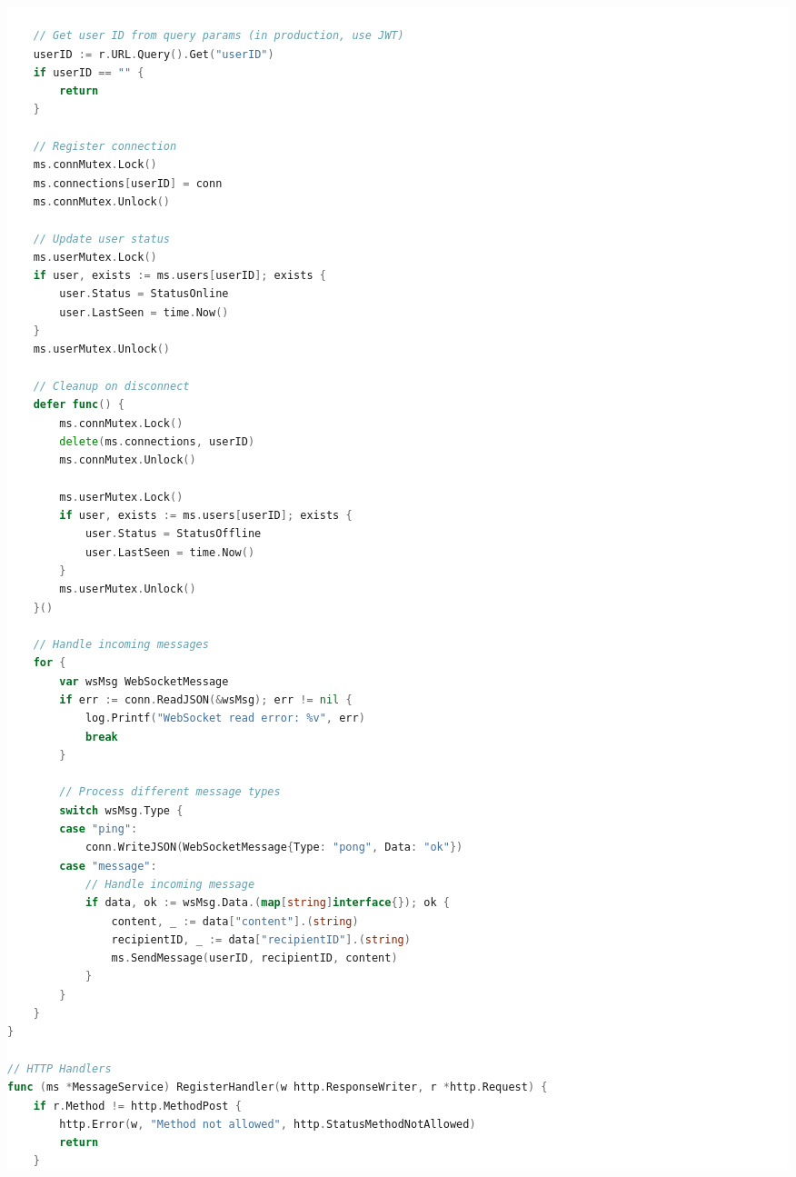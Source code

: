 ```go

    // Get user ID from query params (in production, use JWT)
    userID := r.URL.Query().Get("userID")
    if userID == "" {
        return
    }

    // Register connection
    ms.connMutex.Lock()
    ms.connections[userID] = conn
    ms.connMutex.Unlock()

    // Update user status
    ms.userMutex.Lock()
    if user, exists := ms.users[userID]; exists {
        user.Status = StatusOnline
        user.LastSeen = time.Now()
    }
    ms.userMutex.Unlock()

    // Cleanup on disconnect
    defer func() {
        ms.connMutex.Lock()
        delete(ms.connections, userID)
        ms.connMutex.Unlock()

        ms.userMutex.Lock()
        if user, exists := ms.users[userID]; exists {
            user.Status = StatusOffline
            user.LastSeen = time.Now()
        }
        ms.userMutex.Unlock()
    }()

    // Handle incoming messages
    for {
        var wsMsg WebSocketMessage
        if err := conn.ReadJSON(&wsMsg); err != nil {
            log.Printf("WebSocket read error: %v", err)
            break
        }

        // Process different message types
        switch wsMsg.Type {
        case "ping":
            conn.WriteJSON(WebSocketMessage{Type: "pong", Data: "ok"})
        case "message":
            // Handle incoming message
            if data, ok := wsMsg.Data.(map[string]interface{}); ok {
                content, _ := data["content"].(string)
                recipientID, _ := data["recipientID"].(string)
                ms.SendMessage(userID, recipientID, content)
            }
        }
    }
}

// HTTP Handlers
func (ms *MessageService) RegisterHandler(w http.ResponseWriter, r *http.Request) {
    if r.Method != http.MethodPost {
        http.Error(w, "Method not allowed", http.StatusMethodNotAllowed)
        return
    }
```